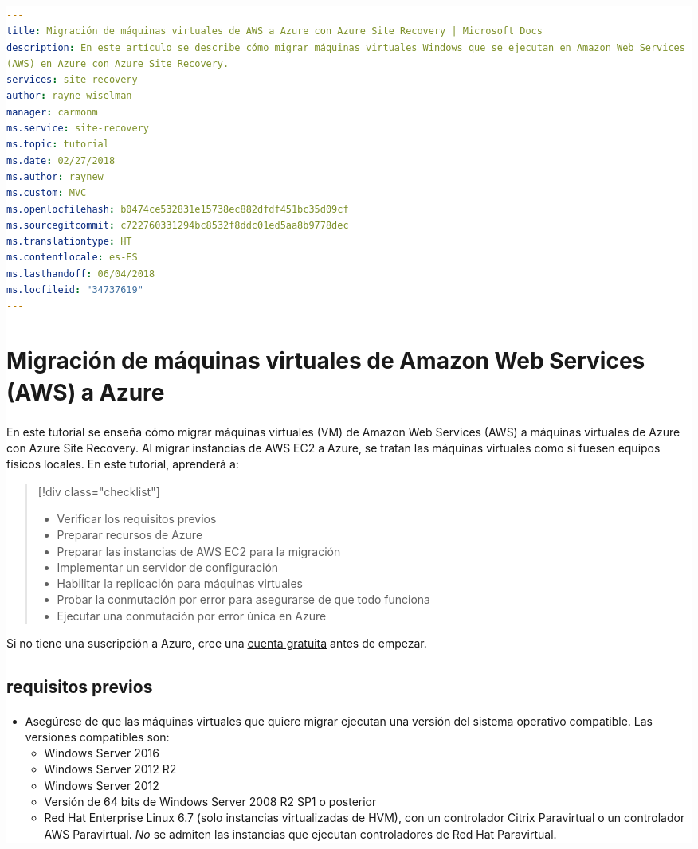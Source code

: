 ```yaml
---
title: Migración de máquinas virtuales de AWS a Azure con Azure Site Recovery | Microsoft Docs
description: En este artículo se describe cómo migrar máquinas virtuales Windows que se ejecutan en Amazon Web Services (AWS) en Azure con Azure Site Recovery.
services: site-recovery
author: rayne-wiselman
manager: carmonm
ms.service: site-recovery
ms.topic: tutorial
ms.date: 02/27/2018
ms.author: raynew
ms.custom: MVC
ms.openlocfilehash: b0474ce532831e15738ec882dfdf451bc35d09cf
ms.sourcegitcommit: c722760331294bc8532f8ddc01ed5aa8b9778dec
ms.translationtype: HT
ms.contentlocale: es-ES
ms.lasthandoff: 06/04/2018
ms.locfileid: "34737619"
---
```

# <a name="migrate-amazon-web-services-aws-vms-to-azure"></a>Migración de máquinas virtuales de Amazon Web Services (AWS) a Azure

En este tutorial se enseña cómo migrar máquinas virtuales (VM) de Amazon Web Services (AWS) a máquinas virtuales de Azure con Azure Site Recovery. Al migrar instancias de AWS EC2 a Azure, se tratan las máquinas virtuales como si fuesen equipos físicos locales. En este tutorial, aprenderá a:

> [!div class="checklist"]
> * Verificar los requisitos previos
> * Preparar recursos de Azure
> * Preparar las instancias de AWS EC2 para la migración
> * Implementar un servidor de configuración
> * Habilitar la replicación para máquinas virtuales
> * Probar la conmutación por error para asegurarse de que todo funciona
> * Ejecutar una conmutación por error única en Azure

Si no tiene una suscripción a Azure, cree una [cuenta gratuita](https://azure.microsoft.com/pricing/free-trial/) antes de empezar.

## <a name="prerequisites"></a>requisitos previos
- Asegúrese de que las máquinas virtuales que quiere migrar ejecutan una versión del sistema operativo compatible. Las versiones compatibles son: 
    - Windows Server 2016
    - Windows Server 2012 R2
    - Windows Server 2012
    - Versión de 64 bits de Windows Server 2008 R2 SP1 o posterior
    - Red Hat Enterprise Linux 6.7 (solo instancias virtualizadas de HVM), con un controlador Citrix Paravirtual o un controlador AWS Paravirtual. *No* se admiten las instancias que ejecutan controladores de Red Hat Paravirtual.
